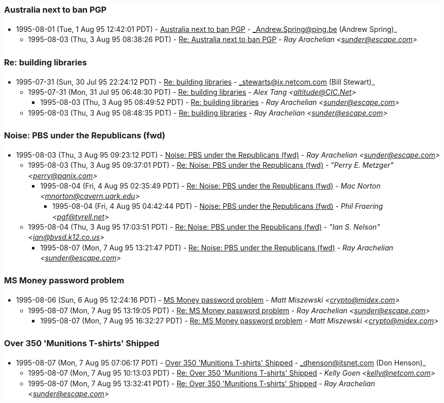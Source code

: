 ### Australia next to ban PGP
+ 1995-08-01 (Tue, 1 Aug 95 12:42:01 PDT) - [Australia next to ban PGP](/archive/1995/08/4de691bf73a41d6641c0c71e1ad15b2df50e75eed0acbde4af87b00afb44206f) - _Andrew.Spring@ping.be (Andrew Spring)_
  + 1995-08-03 (Thu, 3 Aug 95 08:38:26 PDT) - [Re: Australia next to ban PGP](/archive/1995/08/aa15d63e8a9792334e8f1c92adbd533df41c0fd99597ddc303024069d70321c5) - _Ray Arachelian \<sunder@escape.com\>_

### Re: building libraries
+ 1995-07-31 (Sun, 30 Jul 95 22:24:12 PDT) - [Re: building libraries](/archive/1995/07/14bd441987b41c24c7fb960b3dc4e83ee4525b2f1f5ee914d8d110ba9c88f9c6) - _stewarts@ix.netcom.com (Bill Stewart)_
  + 1995-07-31 (Mon, 31 Jul 95 06:48:30 PDT) - [Re: building libraries](/archive/1995/07/46c2c38e90884f5015f5de4499126a2bd8ef744f7cb18e95c6d4bafbb910e45e) - _Alex Tang \<altitude@CIC.Net\>_
    + 1995-08-03 (Thu, 3 Aug 95 08:49:52 PDT) - [Re: building libraries](/archive/1995/08/ccb52c145aebe24f502dee8c69962f525e3d86b2904e8bbdbeb2c2dea87a75ac) - _Ray Arachelian \<sunder@escape.com\>_
  + 1995-08-03 (Thu, 3 Aug 95 08:48:35 PDT) - [Re: building libraries](/archive/1995/08/d19688df0ff2f2d980f6b17ba58dc2c76c4b427fa3504a59b32547c32ca3a211) - _Ray Arachelian \<sunder@escape.com\>_

### Noise: PBS under the Republicans (fwd)
+ 1995-08-03 (Thu, 3 Aug 95 09:23:12 PDT) - [Noise: PBS under the Republicans (fwd)](/archive/1995/08/e79747b16294747b8db78923ef7839cba001a2ec6bcd641f98f2638d17eaba03) - _Ray Arachelian \<sunder@escape.com\>_
  + 1995-08-03 (Thu, 3 Aug 95 09:37:01 PDT) - [Re: Noise: PBS under the Republicans (fwd)](/archive/1995/08/d2df7101d78a00c3e84990f3a66e878b716b3ade652a2c96cc26372cabdce003) - _"Perry E. Metzger" \<perry@panix.com\>_
    + 1995-08-04 (Fri, 4 Aug 95 02:35:49 PDT) - [Re: Noise: PBS under the Republicans (fwd)](/archive/1995/08/04b6f6fd52223d984ccb93236c14013f166d79b6b758ed00d7731059460e6dca) - _Mac Norton \<mnorton@cavern.uark.edu\>_
      + 1995-08-04 (Fri, 4 Aug 95 04:42:44 PDT) - [Noise: PBS under the Republicans (fwd)](/archive/1995/08/062bc9960be93d48bf227928d3460540d8df2d0093d136ed0dc60fa707754572) - _Phil Fraering \<pgf@tyrell.net\>_
  + 1995-08-04 (Thu, 3 Aug 95 17:03:51 PDT) - [Re: Noise: PBS under the Republicans (fwd)](/archive/1995/08/f1fa88d530bf60449ad367ccb0dd5bb428b9800ca26c001c7accd8b4685e7bcc) - _"Ian S. Nelson" \<ian@bvsd.k12.co.us\>_
    + 1995-08-07 (Mon, 7 Aug 95 13:21:47 PDT) - [Re: Noise: PBS under the Republicans (fwd)](/archive/1995/08/c6937a087a680f01a607605be14df14cb4d43d0995a6136a6acd244bb8db4aa5) - _Ray Arachelian \<sunder@escape.com\>_

### MS Money password problem
+ 1995-08-06 (Sun, 6 Aug 95 12:24:16 PDT) - [MS Money password problem](/archive/1995/08/5fc3c3135cc0a7431cd10c3f1e68fcad958b0d629c3e221c50726389a48f16e9) - _Matt Miszewski \<crypto@midex.com\>_
  + 1995-08-07 (Mon, 7 Aug 95 13:19:05 PDT) - [Re: MS Money password problem](/archive/1995/08/bc7dbf35725c3b6fe275cbf9e4d0fbf3cbc3bee70b0320dccb264e0dd68a4491) - _Ray Arachelian \<sunder@escape.com\>_
    + 1995-08-07 (Mon, 7 Aug 95 16:32:27 PDT) - [Re: MS Money password problem](/archive/1995/08/7e45ff45e9e4219f00ee20ca1f18a23cc12f35fed56fd339da1934b9f10ee504) - _Matt Miszewski \<crypto@midex.com\>_

### Over 350 'Munitions T-shirts' Shipped
+ 1995-08-07 (Mon, 7 Aug 95 07:06:17 PDT) - [Over 350 'Munitions T-shirts' Shipped](/archive/1995/08/f7f506e83908adeed518634a52ef87a51a2def71a8c98a9e1252a01baef6d8e0) - _dhenson@itsnet.com (Don Henson)_
  + 1995-08-07 (Mon, 7 Aug 95 10:13:03 PDT) - [Re: Over 350 'Munitions T-shirts' Shipped](/archive/1995/08/1ec82e3ecc0292327eec21116622f4cc904cc6074e8de5bdd3e1c2fda8be9dfa) - _Kelly Goen \<kelly@netcom.com\>_
  + 1995-08-07 (Mon, 7 Aug 95 13:32:41 PDT) - [Re: Over 350 'Munitions T-shirts' Shipped](/archive/1995/08/8023e5608d907f0b47cdcd772b0e7ff9b393806b9ff37f4d10b0eb44c19a104b) - _Ray Arachelian \<sunder@escape.com\>_
